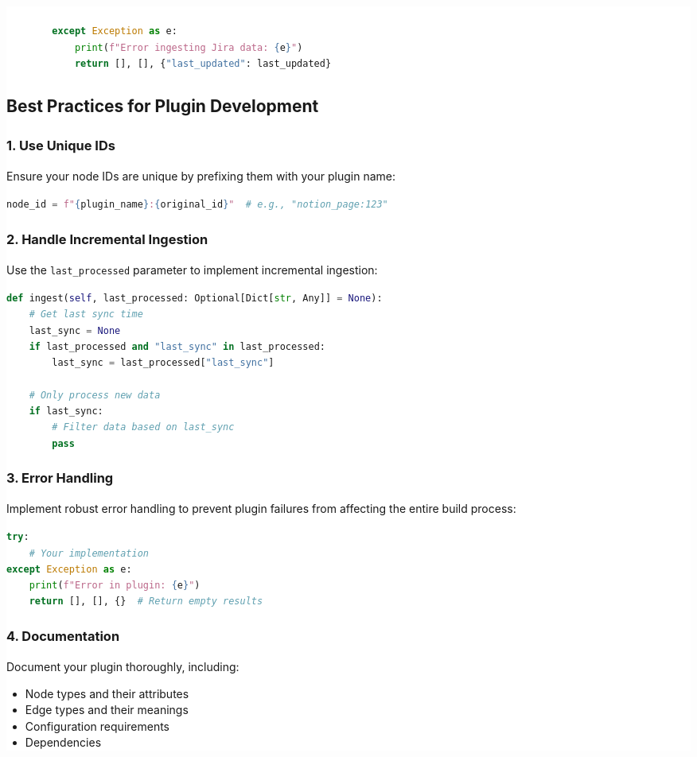 ```python

        except Exception as e:
            print(f"Error ingesting Jira data: {e}")
            return [], [], {"last_updated": last_updated}
```

## Best Practices for Plugin Development

### 1. Use Unique IDs

Ensure your node IDs are unique by prefixing them with your plugin name:

```python
node_id = f"{plugin_name}:{original_id}"  # e.g., "notion_page:123"
```

### 2. Handle Incremental Ingestion

Use the `last_processed` parameter to implement incremental ingestion:

```python
def ingest(self, last_processed: Optional[Dict[str, Any]] = None):
    # Get last sync time
    last_sync = None
    if last_processed and "last_sync" in last_processed:
        last_sync = last_processed["last_sync"]

    # Only process new data
    if last_sync:
        # Filter data based on last_sync
        pass
```

### 3. Error Handling

Implement robust error handling to prevent plugin failures from affecting the entire build process:

```python
try:
    # Your implementation
except Exception as e:
    print(f"Error in plugin: {e}")
    return [], [], {}  # Return empty results
```

### 4. Documentation

Document your plugin thoroughly, including:

- Node types and their attributes
- Edge types and their meanings
- Configuration requirements
- Dependencies
